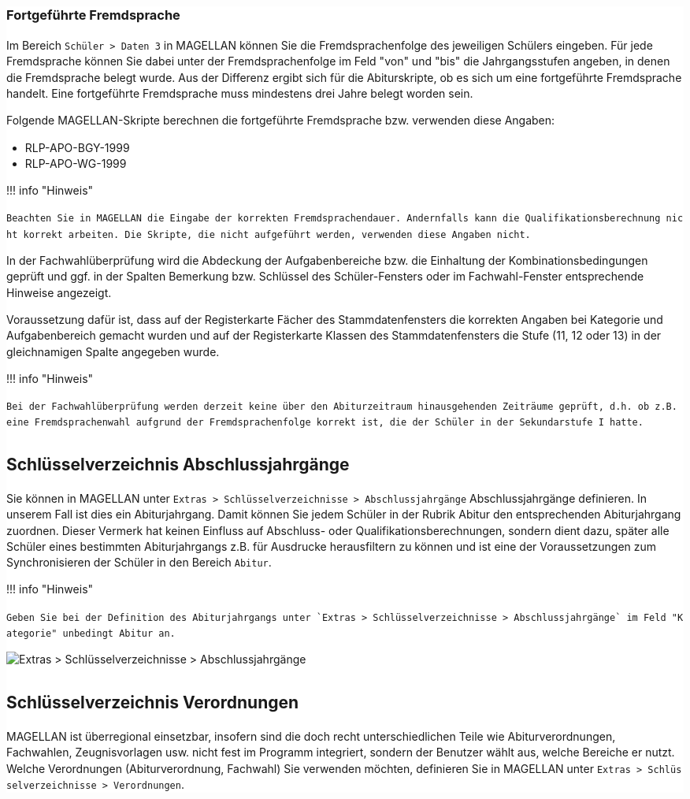 ### Fortgeführte Fremdsprache

Im Bereich `Schüler > Daten 3` in MAGELLAN können Sie die Fremdsprachenfolge des jeweiligen Schülers eingeben. Für jede Fremdsprache können Sie dabei unter der Fremdsprachenfolge im Feld "von" und "bis" die Jahrgangsstufen angeben, in denen die Fremdsprache belegt wurde. Aus der Differenz ergibt sich für die Abiturskripte, ob es sich um eine fortgeführte Fremdsprache handelt. Eine fortgeführte Fremdsprache muss mindestens drei Jahre belegt worden sein.

Folgende MAGELLAN-Skripte berechnen die fortgeführte Fremdsprache bzw. verwenden diese Angaben:

* RLP-APO-BGY-1999
* RLP-APO-WG-1999

!!! info "Hinweis"

    Beachten Sie in MAGELLAN die Eingabe der korrekten Fremdsprachendauer. Andernfalls kann die Qualifikationsberechnung nicht korrekt arbeiten. Die Skripte, die nicht aufgeführt werden, verwenden diese Angaben nicht.

In der Fachwahlüberprüfung wird die Abdeckung der Aufgabenbereiche bzw. die Einhaltung der Kombinationsbedingungen geprüft und ggf. in der Spalten Bemerkung bzw. Schlüssel des Schüler-Fensters oder im Fachwahl-Fenster entsprechende Hinweise angezeigt.

Voraussetzung dafür ist, dass auf der Registerkarte Fächer des Stammdatenfensters die korrekten Angaben bei Kategorie und Aufgabenbereich gemacht wurden und auf der Registerkarte Klassen des Stammdatenfensters die Stufe (11, 12 oder 13) in der gleichnamigen Spalte angegeben wurde.

!!! info "Hinweis"

    Bei der Fachwahlüberprüfung werden derzeit keine über den Abiturzeitraum hinausgehenden Zeiträume geprüft, d.h. ob z.B. eine Fremdsprachenwahl aufgrund der Fremdsprachenfolge korrekt ist, die der Schüler in der Sekundarstufe I hatte.

## Schlüsselverzeichnis Abschlussjahrgänge

Sie können in MAGELLAN unter `Extras > Schlüsselverzeichnisse > Abschlussjahrgänge` Abschlussjahrgänge definieren. In unserem Fall ist dies ein Abiturjahrgang. Damit können Sie jedem Schüler in der Rubrik Abitur den entsprechenden Abiturjahrgang zuordnen.
Dieser Vermerk hat keinen Einfluss auf Abschluss- oder Qualifikationsberechnungen, sondern dient dazu, später alle Schüler eines bestimmten Abiturjahrgangs z.B. für Ausdrucke herausfiltern zu können und ist eine der Voraussetzungen zum Synchronisieren der Schüler in den Bereich `Abitur`.

!!! info "Hinweis"

    Geben Sie bei der Definition des Abiturjahrgangs unter `Extras > Schlüsselverzeichnisse > Abschlussjahrgänge` im Feld "Kategorie" unbedingt Abitur an.

![`Extras > Schlüsselverzeichnisse > Abschlussjahrgänge`](/assets/images/abschlussjahrgaenge.png)

## Schlüsselverzeichnis Verordnungen

MAGELLAN ist überregional einsetzbar, insofern sind die doch recht unterschiedlichen Teile wie Abiturverordnungen, Fachwahlen, Zeugnisvorlagen usw. nicht fest im Programm integriert, sondern der Benutzer wählt aus, welche Bereiche er nutzt.
Welche Verordnungen (Abiturverordnung, Fachwahl) Sie verwenden möchten, definieren Sie in MAGELLAN unter `Extras > Schlüsselverzeichnisse > Verordnungen`.
